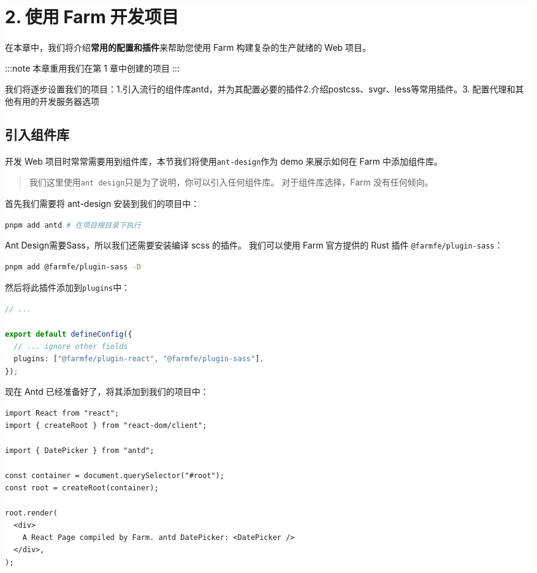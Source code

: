 # 2. 使用 Farm 开发项目

在本章中，我们将介绍**常用的配置和插件**来帮助您使用 Farm 构建复杂的生产就绪的 Web 项目。

:::note
本章重用我们在第 1 章中创建的项目
:::

我们将逐步设置我们的项目：1.引入流行的组件库antd，并为其配置必要的插件2.介绍postcss、svgr、less等常用插件。3. 配置代理和其他有用的开发服务器选项

## 引入组件库

开发 Web 项目时常常需要用到组件库，本节我们将使用`ant-design`作为 demo 来展示如何在 Farm 中添加组件库。

> 我们这里使用`ant design`只是为了说明，你可以引入任何组件库。 对于组件库选择，Farm 没有任何倾向。

首先我们需要将 ant-design 安装到我们的项目中：

```bash
pnpm add antd # 在项目根目录下执行
```

Ant Design需要Sass，所以我们还需要安装编译 scss 的插件。 我们可以使用 Farm 官方提供的 Rust 插件 `@farmfe/plugin-sass`：

```bash
pnpm add @farmfe/plugin-sass -D
```

然后将此插件添加到`plugins`中：

```ts title="farm.config.ts" {7}
// ...

export default defineConfig({
  // ... ignore other fields
  plugins: ["@farmfe/plugin-react", "@farmfe/plugin-sass"],
});
```

现在 Antd 已经准备好了，将其添加到我们的项目中：

```tsx {4,12}
import React from "react";
import { createRoot } from "react-dom/client";

import { DatePicker } from "antd";

const container = document.querySelector("#root");
const root = createRoot(container);

root.render(
  <div>
    A React Page compiled by Farm. antd DatePicker: <DatePicker />
  </div>,
);
```
